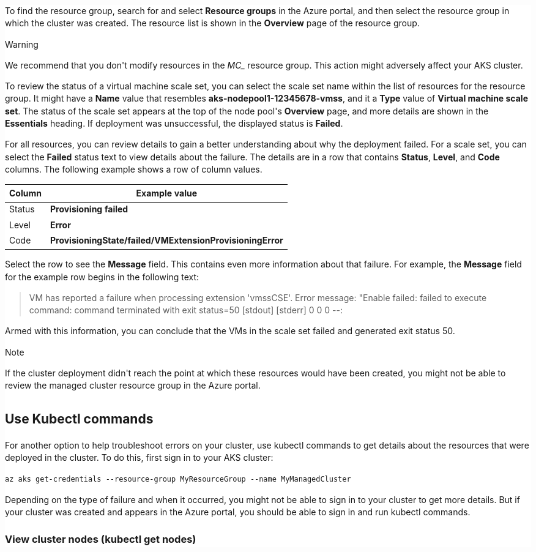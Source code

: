 To find the resource group, search for and select **Resource groups** in the Azure portal, and then select the resource group in which the cluster was created. The resource list is shown in the **Overview** page of the resource group.

> [!WARNING]
> We recommend that you don't modify resources in the *MC_* resource group. This action might adversely affect your AKS cluster.

To review the status of a virtual machine scale set, you can select the scale set name within the list of resources for the resource group. It might have a **Name** value that resembles **aks-nodepool1-12345678-vmss**, and it a **Type** value of **Virtual machine scale set**. The status of the scale set appears at the top of the node pool's **Overview** page, and more details are shown in the **Essentials** heading. If deployment was unsuccessful, the displayed status is **Failed**.

For all resources, you can review details to gain a better understanding about why the deployment failed. For a scale set, you can select the **Failed** status text to view details about the failure. The details are in a row that contains **Status**, **Level**, and **Code** columns. The following example shows a row of column values.

| Column | Example value |
| ------ | ------------- |
| Status | **Provisioning failed** |
| Level | **Error** |
| Code | **ProvisioningState/failed/VMExtensionProvisioningError** |

Select the row to see the **Message** field. This contains even more information about that failure. For example, the **Message** field for the example row begins in the following text:

> VM has reported a failure when processing extension 'vmssCSE'. Error message: "Enable failed: failed to execute command: command terminated with exit status=50 [stdout] [stderr] 0 0 0 --:

Armed with this information, you can conclude that the VMs in the scale set failed and generated exit status 50.

> [!NOTE]
> If the cluster deployment didn't reach the point at which these resources would have been created, you might not be able to review the managed cluster resource group in the Azure portal.

## Use Kubectl commands

For another option to help troubleshoot errors on your cluster, use kubectl commands to get details about the resources that were deployed in the cluster. To do this, first sign in to your AKS cluster:

```azurecli-interactive
az aks get-credentials --resource-group MyResourceGroup --name MyManagedCluster
```

Depending on the type of failure and when it occurred, you might not be able to sign in to your cluster to get more details. But if your cluster was created and appears in the Azure portal, you should be able to sign in and run kubectl commands.

### View cluster nodes (kubectl get nodes)
